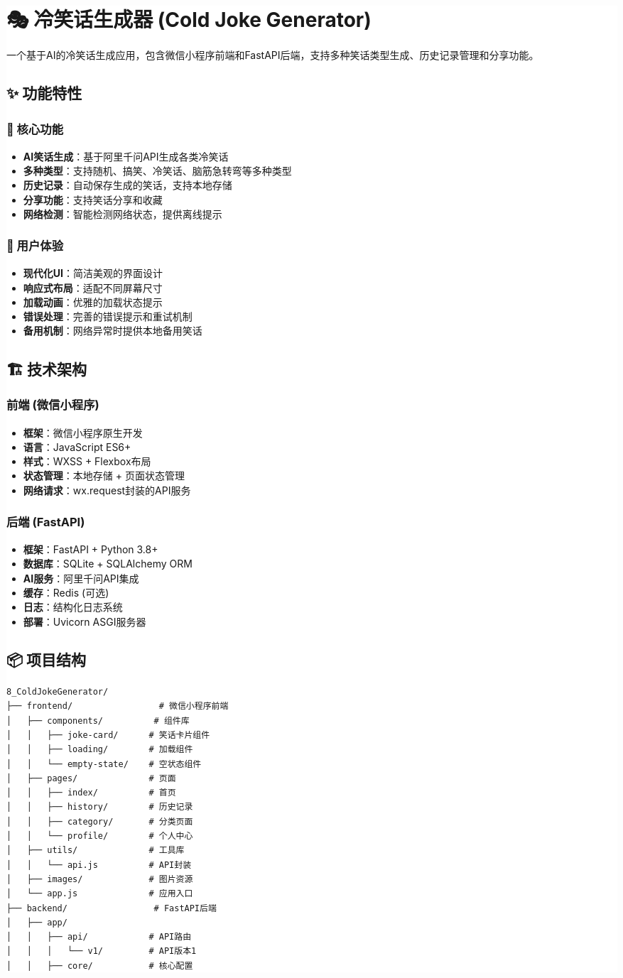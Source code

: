 # 🎭 冷笑话生成器 (Cold Joke Generator)

一个基于AI的冷笑话生成应用，包含微信小程序前端和FastAPI后端，支持多种笑话类型生成、历史记录管理和分享功能。

## ✨ 功能特性

### 🎯 核心功能
- **AI笑话生成**：基于阿里千问API生成各类冷笑话
- **多种类型**：支持随机、搞笑、冷笑话、脑筋急转弯等多种类型
- **历史记录**：自动保存生成的笑话，支持本地存储
- **分享功能**：支持笑话分享和收藏
- **网络检测**：智能检测网络状态，提供离线提示

### 🎨 用户体验
- **现代化UI**：简洁美观的界面设计
- **响应式布局**：适配不同屏幕尺寸
- **加载动画**：优雅的加载状态提示
- **错误处理**：完善的错误提示和重试机制
- **备用机制**：网络异常时提供本地备用笑话

## 🏗️ 技术架构

### 前端 (微信小程序)
- **框架**：微信小程序原生开发
- **语言**：JavaScript ES6+
- **样式**：WXSS + Flexbox布局
- **状态管理**：本地存储 + 页面状态管理
- **网络请求**：wx.request封装的API服务

### 后端 (FastAPI)
- **框架**：FastAPI + Python 3.8+
- **数据库**：SQLite + SQLAlchemy ORM
- **AI服务**：阿里千问API集成
- **缓存**：Redis (可选)
- **日志**：结构化日志系统
- **部署**：Uvicorn ASGI服务器

## 📦 项目结构

```
8_ColdJokeGenerator/
├── frontend/                 # 微信小程序前端
│   ├── components/          # 组件库
│   │   ├── joke-card/      # 笑话卡片组件
│   │   ├── loading/        # 加载组件
│   │   └── empty-state/    # 空状态组件
│   ├── pages/              # 页面
│   │   ├── index/          # 首页
│   │   ├── history/        # 历史记录
│   │   ├── category/       # 分类页面
│   │   └── profile/        # 个人中心
│   ├── utils/              # 工具库
│   │   └── api.js          # API封装
│   ├── images/             # 图片资源
│   └── app.js              # 应用入口
├── backend/                 # FastAPI后端
│   ├── app/
│   │   ├── api/            # API路由
│   │   │   └── v1/         # API版本1
│   │   ├── core/           # 核心配置
```